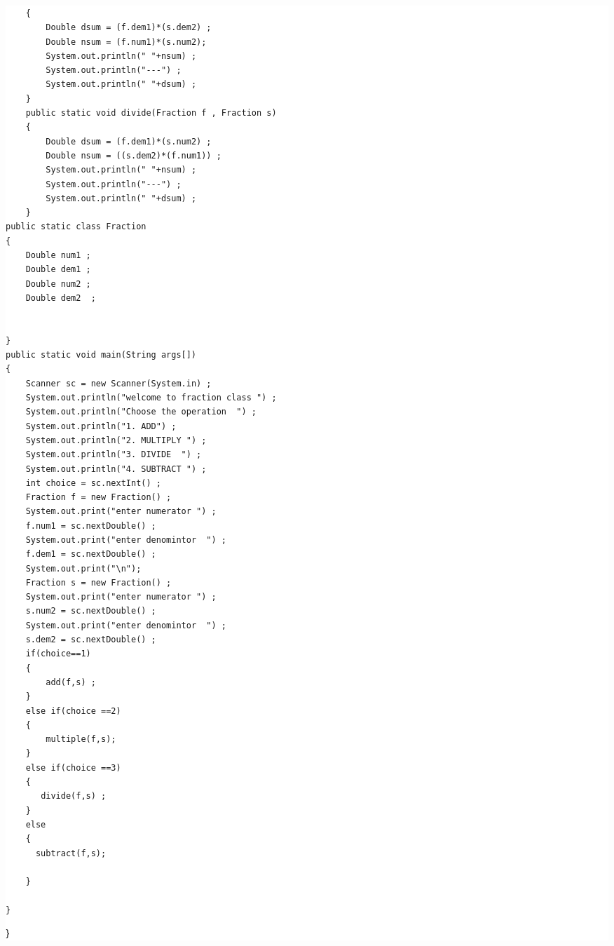         {
            Double dsum = (f.dem1)*(s.dem2) ;
            Double nsum = (f.num1)*(s.num2);
            System.out.println(" "+nsum) ;
            System.out.println("---") ;
            System.out.println(" "+dsum) ;
        }
        public static void divide(Fraction f , Fraction s)
        {
            Double dsum = (f.dem1)*(s.num2) ;
            Double nsum = ((s.dem2)*(f.num1)) ;
            System.out.println(" "+nsum) ;
            System.out.println("---") ;
            System.out.println(" "+dsum) ;
        }
    public static class Fraction
    {
        Double num1 ;
        Double dem1 ;
        Double num2 ;
        Double dem2  ;
        
        
    }
    public static void main(String args[])
    {
        Scanner sc = new Scanner(System.in) ;
        System.out.println("welcome to fraction class ") ;
        System.out.println("Choose the operation  ") ;
        System.out.println("1. ADD") ;
        System.out.println("2. MULTIPLY ") ;
        System.out.println("3. DIVIDE  ") ;
        System.out.println("4. SUBTRACT ") ;
        int choice = sc.nextInt() ;
        Fraction f = new Fraction() ;
        System.out.print("enter numerator ") ;
        f.num1 = sc.nextDouble() ;
        System.out.print("enter denomintor  ") ;
        f.dem1 = sc.nextDouble() ;
        System.out.print("\n");
        Fraction s = new Fraction() ;
        System.out.print("enter numerator ") ;
        s.num2 = sc.nextDouble() ;
        System.out.print("enter denomintor  ") ;
        s.dem2 = sc.nextDouble() ;
        if(choice==1)
        {
            add(f,s) ;
        }
        else if(choice ==2)
        {
            multiple(f,s);
        }
        else if(choice ==3)
        {
           divide(f,s) ;
        }
        else 
        {
          subtract(f,s);

        }

    }

}
